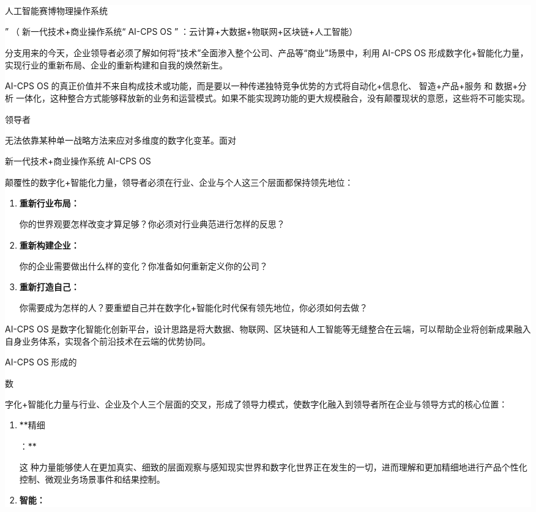 人工智能赛博物理操作系统

”
（
新一代技术+商业操作系统“
AI-CPS OS
”
：云计算+大数据+物联网+区块链+人工智能）

分支用来的今天，企业领导者必须了解如何将“技术”全面渗入整个公司、产品等“商业”场景中，利用
AI-CPS OS
形成数字化+智能化力量，实现行业的重新布局、企业的重新构建和自我的焕然新生。

AI-CPS OS
的真正价值并不来自构成技术或功能，而是要以一种传递独特竞争优势的方式将自动化+信息化、
智造+产品+服务
和
数据+分析
一体化，这种整合方式能够释放新的业务和运营模式。如果不能实现跨功能的更大规模融合，没有颠覆现状的意愿，这些将不可能实现。

领导者

无法依靠某种单一战略方法来应对多维度的数字化变革。面对

新一代技术+商业操作系统
AI-CPS OS

颠覆性的数字化+智能化力量，领导者必须在行业、企业与个人这三个层面都保持领先地位：

1. **重新行业布局：**


   你的世界观要怎样改变才算足够？你必须对行业典范进行怎样的反思？
2. **重新构建企业：**


   你的企业需要做出什么样的变化？你准备如何重新定义你的公司？
3. **重新打造自己：**


   你需要成为怎样的人？要重塑自己并在数字化+智能化时代保有领先地位，你必须如何去做？

AI-CPS OS
是数字化智能化创新平台，设计思路是将大数据、物联网、区块链和人工智能等无缝整合在云端，可以帮助企业将创新成果融入自身业务体系，实现各个前沿技术在云端的优势协同。


AI-CPS OS
形成的

数

字化+智能化力量与行业、企业及个人三个层面的交叉，形成了领导力模式，使数字化融入到领导者所在企业与领导方式的核心位置：

1. **精细

   ：**




   这
   种力量能够使人在更加真实、细致的层面观察与感知现实世界和数字化世界正在发生的一切，进而理解和更加精细地进行产品个性化控制、微观业务场景事件和结果控制。
2. **智能：**

